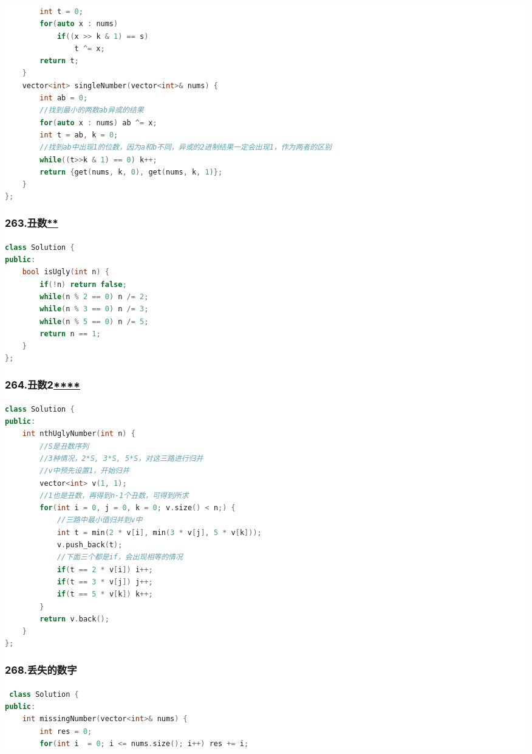 ```cpp
        int t = 0;
        for(auto x : nums)
            if((x >> k & 1) == s) 
                t ^= x;
        return t;
    }
    vector<int> singleNumber(vector<int>& nums) {
        int ab = 0;
        //找到最小的两数ab异或的结果
        for(auto x : nums) ab ^= x;
        int t = ab, k = 0;
        //找到ab中出现1的位数，因为a和b不同，异或的2进制结果一定会出现1，作为两者的区别
        while((t>>k & 1) == 0) k++;
        return {get(nums, k, 0), get(nums, k, 1)};
    }
};
```

### 263.丑数[**](https://leetcode.cn/problems/ugly-number/)
```cpp
class Solution {
public:
    bool isUgly(int n) {
        if(!n) return false;
        while(n % 2 == 0) n /= 2;
        while(n % 3 == 0) n /= 3;
        while(n % 5 == 0) n /= 5;
        return n == 1;
    }
};
```
### 264.丑数2[****](https://leetcode.cn/problems/ugly-number-ii/)
```cpp
class Solution {
public:
    int nthUglyNumber(int n) {
        //S是丑数序列   
        //3种情况，2*S, 3*S, 5*S，对这三路进行归并
        //v中预先设置1，开始归并
        vector<int> v(1, 1);
        //1也是丑数，再得到n-1个丑数，可得到所求
        for(int i = 0, j = 0, k = 0; v.size() < n;) {
            //三路中最小值归并到v中
            int t = min(2 * v[i], min(3 * v[j], 5 * v[k]));
            v.push_back(t);
            //下面三个都是if，会出现相等的情况
            if(t == 2 * v[i]) i++;
            if(t == 3 * v[j]) j++;
            if(t == 5 * v[k]) k++;
        }
        return v.back();
    }
};
```
### 268.丢失的数字[]()
```c++
 class Solution {
public:
    int missingNumber(vector<int>& nums) {
        int res = 0;
        for(int i  = 0; i <= nums.size(); i++) res += i;
```